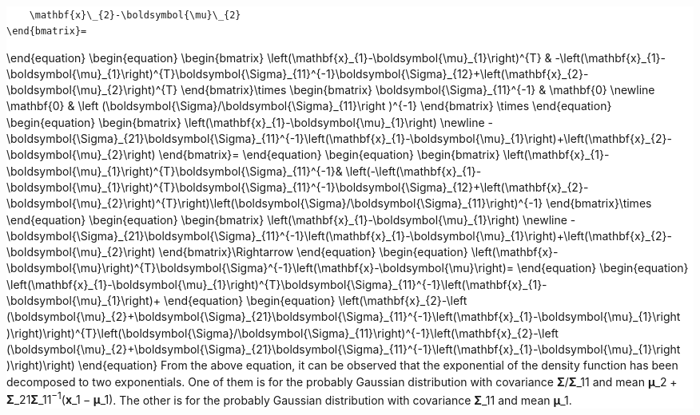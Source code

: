         \mathbf{x}\_{2}-\boldsymbol{\mu}\_{2}
    \end{bmatrix}=
\end{equation}
\begin{equation}
    \begin{bmatrix}
        \left(\mathbf{x}\_{1}-\boldsymbol{\mu}\_{1}\right)^{T} & -\left(\mathbf{x}\_{1}-\boldsymbol{\mu}\_{1}\right)^{T}\boldsymbol{\Sigma}\_{11}^{-1}\boldsymbol{\Sigma}\_{12}+\left(\mathbf{x}\_{2}-\boldsymbol{\mu}\_{2}\right)^{T}
    \end{bmatrix}\times
    \begin{bmatrix}
        \boldsymbol{\Sigma}\_{11}^{-1} & \mathbf{0} \newline
        \mathbf{0} & \left (\boldsymbol{\Sigma}/\boldsymbol{\Sigma}\_{11}\right )^{-1}
    \end{bmatrix} \times
\end{equation}
\begin{equation}
    \begin{bmatrix}
        \left(\mathbf{x}\_{1}-\boldsymbol{\mu}\_{1}\right) \newline
        -\boldsymbol{\Sigma}\_{21}\boldsymbol{\Sigma}\_{11}^{-1}\left(\mathbf{x}\_{1}-\boldsymbol{\mu}\_{1}\right)+\left(\mathbf{x}\_{2}-\boldsymbol{\mu}\_{2}\right)
    \end{bmatrix}=
\end{equation}
\begin{equation}
    \begin{bmatrix}
        \left(\mathbf{x}\_{1}-\boldsymbol{\mu}\_{1}\right)^{T}\boldsymbol{\Sigma}\_{11}^{-1}& \left(-\left(\mathbf{x}\_{1}-\boldsymbol{\mu}\_{1}\right)^{T}\boldsymbol{\Sigma}\_{11}^{-1}\boldsymbol{\Sigma}\_{12}+\left(\mathbf{x}\_{2}-\boldsymbol{\mu}\_{2}\right)^{T}\right)\left(\boldsymbol{\Sigma}/\boldsymbol{\Sigma}\_{11}\right)^{-1}
    \end{bmatrix}\times
\end{equation}
\begin{equation}
    \begin{bmatrix}
        \left(\mathbf{x}\_{1}-\boldsymbol{\mu}\_{1}\right) \newline
        -\boldsymbol{\Sigma}\_{21}\boldsymbol{\Sigma}\_{11}^{-1}\left(\mathbf{x}\_{1}-\boldsymbol{\mu}\_{1}\right)+\left(\mathbf{x}\_{2}-\boldsymbol{\mu}\_{2}\right)
    \end{bmatrix}\Rightarrow
\end{equation}
\begin{equation}
    \left(\mathbf{x}-\boldsymbol{\mu}\right)^{T}\boldsymbol{\Sigma}^{-1}\left(\mathbf{x}-\boldsymbol{\mu}\right)=
\end{equation}
\begin{equation}
    \left(\mathbf{x}\_{1}-\boldsymbol{\mu}\_{1}\right)^{T}\boldsymbol{\Sigma}\_{11}^{-1}\left(\mathbf{x}\_{1}-\boldsymbol{\mu}\_{1}\right)+
\end{equation}
\begin{equation}
    \left(\mathbf{x}\_{2}-\left (\boldsymbol{\mu}\_{2}+\boldsymbol{\Sigma}\_{21}\boldsymbol{\Sigma}\_{11}^{-1}\left(\mathbf{x}\_{1}-\boldsymbol{\mu}\_{1}\right )\right)\right)^{T}\left(\boldsymbol{\Sigma}/\boldsymbol{\Sigma}\_{11}\right)^{-1}\left(\mathbf{x}\_{2}-\left (\boldsymbol{\mu}\_{2}+\boldsymbol{\Sigma}\_{21}\boldsymbol{\Sigma}\_{11}^{-1}\left(\mathbf{x}\_{1}-\boldsymbol{\mu}\_{1}\right )\right)\right)
\end{equation}
From the above equation, it can be observed that the exponential of the density function has been decomposed to two exponentials. One of them is for the probably Gaussian distribution with covariance $\boldsymbol{\Sigma}/\boldsymbol{\Sigma}\_{11}$ and mean $\boldsymbol{\mu}\_{2}+\boldsymbol{\Sigma}\_{21}\boldsymbol{\Sigma}\_{11}^{-1}\left(\mathbf{x}\_{1}-\boldsymbol{\mu}\_{1}\right )$. The other is for the probably Gaussian distribution with covariance $\boldsymbol{\Sigma}\_{11}$ and mean $\boldsymbol{\mu}\_{1}$.
